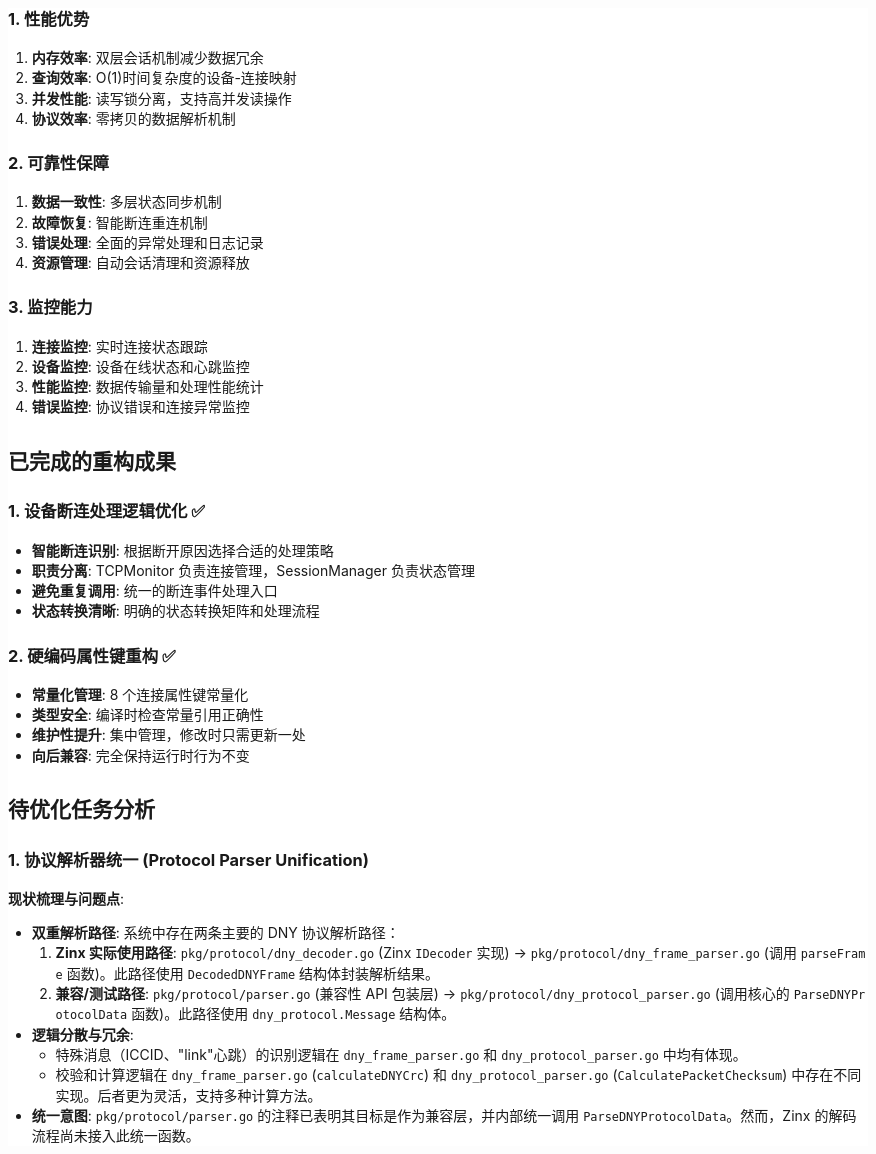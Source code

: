 ### 1. 性能优势

1. **内存效率**: 双层会话机制减少数据冗余
2. **查询效率**: O(1)时间复杂度的设备-连接映射
3. **并发性能**: 读写锁分离，支持高并发读操作
4. **协议效率**: 零拷贝的数据解析机制

### 2. 可靠性保障

1. **数据一致性**: 多层状态同步机制
2. **故障恢复**: 智能断连重连机制
3. **错误处理**: 全面的异常处理和日志记录
4. **资源管理**: 自动会话清理和资源释放

### 3. 监控能力

1. **连接监控**: 实时连接状态跟踪
2. **设备监控**: 设备在线状态和心跳监控
3. **性能监控**: 数据传输量和处理性能统计
4. **错误监控**: 协议错误和连接异常监控

## 已完成的重构成果

### 1. 设备断连处理逻辑优化 ✅

- **智能断连识别**: 根据断开原因选择合适的处理策略
- **职责分离**: TCPMonitor 负责连接管理，SessionManager 负责状态管理
- **避免重复调用**: 统一的断连事件处理入口
- **状态转换清晰**: 明确的状态转换矩阵和处理流程

### 2. 硬编码属性键重构 ✅

- **常量化管理**: 8 个连接属性键常量化
- **类型安全**: 编译时检查常量引用正确性
- **维护性提升**: 集中管理，修改时只需更新一处
- **向后兼容**: 完全保持运行时行为不变

## 待优化任务分析

### 1. 协议解析器统一 (Protocol Parser Unification)

**现状梳理与问题点**:

- **双重解析路径**: 系统中存在两条主要的 DNY 协议解析路径：
  1.  **Zinx 实际使用路径**: `pkg/protocol/dny_decoder.go` (Zinx `IDecoder` 实现) -> `pkg/protocol/dny_frame_parser.go` (调用 `parseFrame` 函数)。此路径使用 `DecodedDNYFrame` 结构体封装解析结果。
  2.  **兼容/测试路径**: `pkg/protocol/parser.go` (兼容性 API 包装层) -> `pkg/protocol/dny_protocol_parser.go` (调用核心的 `ParseDNYProtocolData` 函数)。此路径使用 `dny_protocol.Message` 结构体。
- **逻辑分散与冗余**:
  - 特殊消息（ICCID、"link"心跳）的识别逻辑在 `dny_frame_parser.go` 和 `dny_protocol_parser.go` 中均有体现。
  - 校验和计算逻辑在 `dny_frame_parser.go` (`calculateDNYCrc`) 和 `dny_protocol_parser.go` (`CalculatePacketChecksum`) 中存在不同实现。后者更为灵活，支持多种计算方法。
- **统一意图**: `pkg/protocol/parser.go` 的注释已表明其目标是作为兼容层，并内部统一调用 `ParseDNYProtocolData`。然而，Zinx 的解码流程尚未接入此统一函数。
